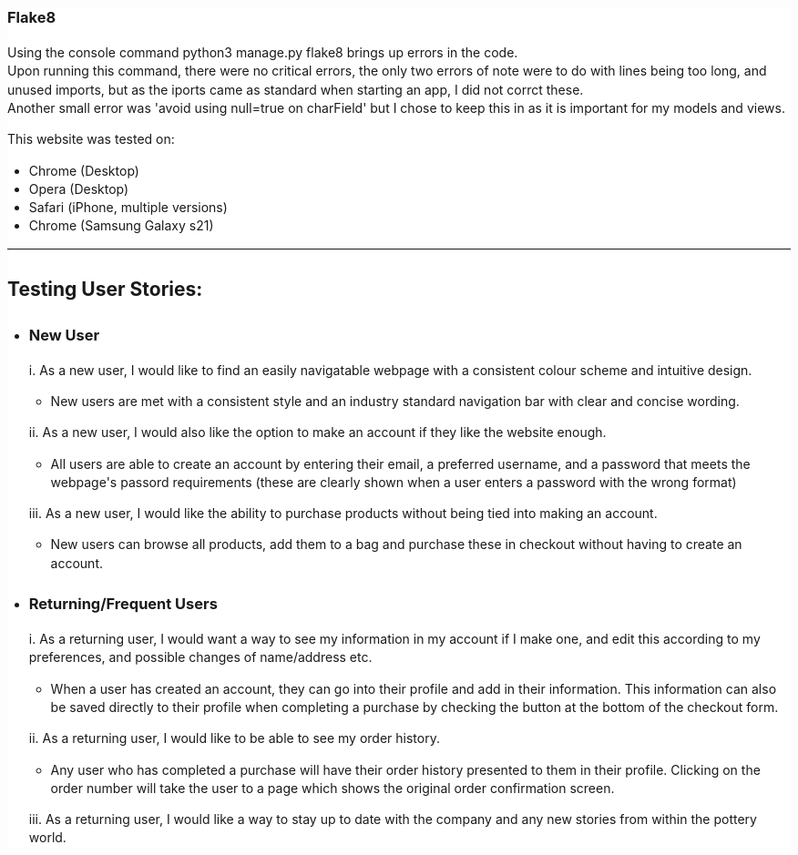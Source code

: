 ### Flake8
Using the console command python3 manage.py flake8 brings up errors in the code.<br>
Upon running this command, there were no critical errors, the only two errors of note were to do with lines being too long, and unused imports, but as the iports came as standard when starting an app, I did not corrct these.<br>
Another small error was 'avoid using null=true on charField' but I chose to keep this in as it is important for my models and views.

This website was tested on:<br>
- Chrome (Desktop)
- Opera (Desktop)
- Safari (iPhone, multiple versions)
- Chrome (Samsung Galaxy s21)

<hr>

## Testing User Stories:

- ### New User

     i.  As a new user, I would like to find an easily navigatable webpage with a consistent colour scheme and intuitive design.
        
    * New users are met with a consistent style and an industry standard navigation bar with clear and concise wording.


    ii.  As a new user, I would also like the option to make an account if they like the website enough.
    
    * All users are able to create an account by entering their email, a preferred username, and a password that meets the webpage's passord requirements (these are clearly shown when a user enters a password with the wrong format)

    iii.  As a new user, I would like the ability to purchase products without being tied into making an account.

    * New users can browse all products, add them to a bag and purchase these in checkout without having to create an account.

- ### Returning/Frequent Users
    i. As a returning user, I would want a way to see my information in my account if I make one, and edit this according to my preferences, and possible changes of name/address etc.

    * When a user has created an account, they can go into their profile and add in their information. This information can also be saved directly to their profile when completing a purchase by checking the button at the bottom of the checkout form.

    ii. As a returning user, I would like to be able to see my order history.

    * Any user who has completed a purchase will have their order history presented to them in their profile. Clicking on the order number will take the user to a page which shows the original order confirmation screen.

    iii. As a returning user, I would like a way to stay up to date with the company and any new stories from within the pottery world.
